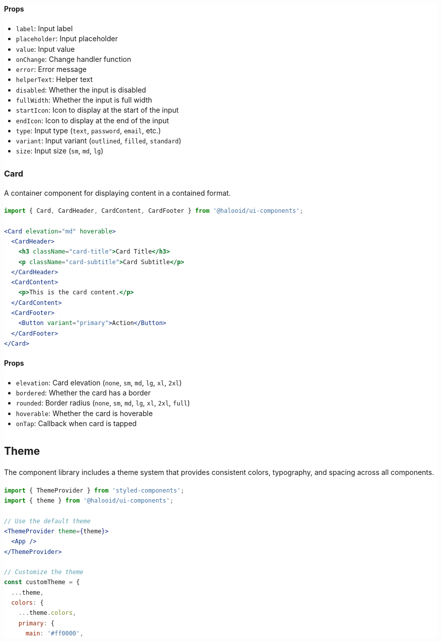 #### Props

- `label`: Input label
- `placeholder`: Input placeholder
- `value`: Input value
- `onChange`: Change handler function
- `error`: Error message
- `helperText`: Helper text
- `disabled`: Whether the input is disabled
- `fullWidth`: Whether the input is full width
- `startIcon`: Icon to display at the start of the input
- `endIcon`: Icon to display at the end of the input
- `type`: Input type (`text`, `password`, `email`, etc.)
- `variant`: Input variant (`outlined`, `filled`, `standard`)
- `size`: Input size (`sm`, `md`, `lg`)

### Card

A container component for displaying content in a contained format.

```jsx
import { Card, CardHeader, CardContent, CardFooter } from '@halooid/ui-components';

<Card elevation="md" hoverable>
  <CardHeader>
    <h3 className="card-title">Card Title</h3>
    <p className="card-subtitle">Card Subtitle</p>
  </CardHeader>
  <CardContent>
    <p>This is the card content.</p>
  </CardContent>
  <CardFooter>
    <Button variant="primary">Action</Button>
  </CardFooter>
</Card>
```

#### Props

- `elevation`: Card elevation (`none`, `sm`, `md`, `lg`, `xl`, `2xl`)
- `bordered`: Whether the card has a border
- `rounded`: Border radius (`none`, `sm`, `md`, `lg`, `xl`, `2xl`, `full`)
- `hoverable`: Whether the card is hoverable
- `onTap`: Callback when card is tapped

## Theme

The component library includes a theme system that provides consistent colors, typography, and spacing across all components.

```jsx
import { ThemeProvider } from 'styled-components';
import { theme } from '@halooid/ui-components';

// Use the default theme
<ThemeProvider theme={theme}>
  <App />
</ThemeProvider>

// Customize the theme
const customTheme = {
  ...theme,
  colors: {
    ...theme.colors,
    primary: {
      main: '#ff0000',
```